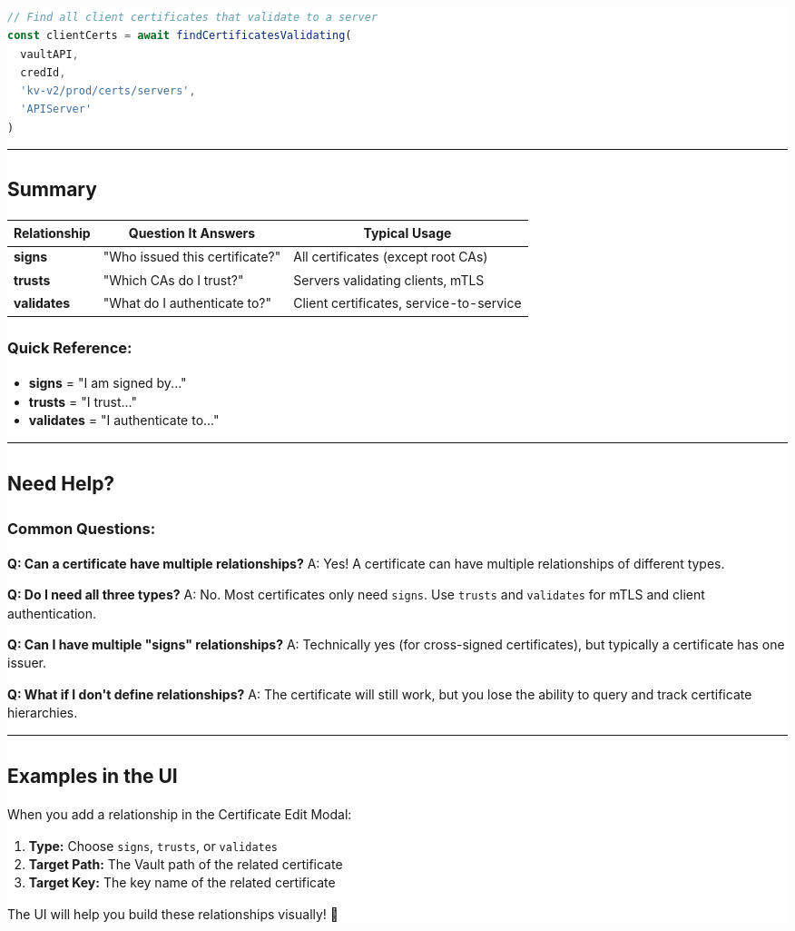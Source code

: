 ```typescript
// Find all client certificates that validate to a server
const clientCerts = await findCertificatesValidating(
  vaultAPI,
  credId,
  'kv-v2/prod/certs/servers',
  'APIServer'
)
```

---

## Summary

| Relationship | Question It Answers | Typical Usage |
|--------------|---------------------|---------------|
| **signs** | "Who issued this certificate?" | All certificates (except root CAs) |
| **trusts** | "Which CAs do I trust?" | Servers validating clients, mTLS |
| **validates** | "What do I authenticate to?" | Client certificates, service-to-service |

### Quick Reference:
- **signs** = "I am signed by..."
- **trusts** = "I trust..."
- **validates** = "I authenticate to..."

---

## Need Help?

### Common Questions:

**Q: Can a certificate have multiple relationships?**
A: Yes! A certificate can have multiple relationships of different types.

**Q: Do I need all three types?**
A: No. Most certificates only need `signs`. Use `trusts` and `validates` for mTLS and client authentication.

**Q: Can I have multiple "signs" relationships?**
A: Technically yes (for cross-signed certificates), but typically a certificate has one issuer.

**Q: What if I don't define relationships?**
A: The certificate will still work, but you lose the ability to query and track certificate hierarchies.

---

## Examples in the UI

When you add a relationship in the Certificate Edit Modal:

1. **Type:** Choose `signs`, `trusts`, or `validates`
2. **Target Path:** The Vault path of the related certificate
3. **Target Key:** The key name of the related certificate

The UI will help you build these relationships visually! 🎯
